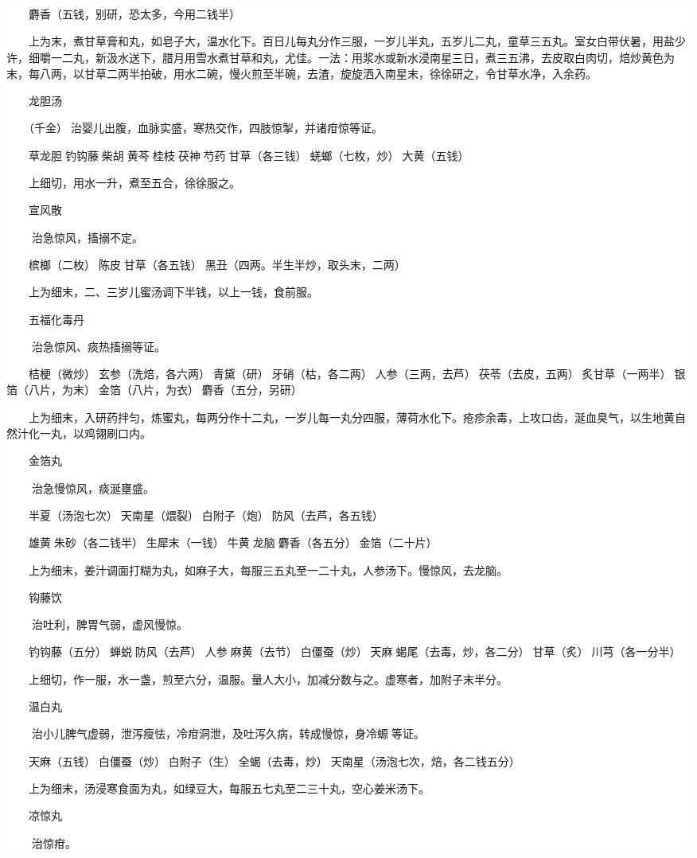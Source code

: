 　　麝香（五钱，别研，恐太多，今用二钱半）

　　上为末，煮甘草膏和丸，如皂子大，温水化下。百日儿每丸分作三服，一岁儿半丸，五岁儿二丸，童草三五丸。室女白带伏暑，用盐少许，细嚼一二丸，新汲水送下，腊月用雪水煮甘草和丸，尤佳。一法：用浆水或新水浸南星三日，煮三五沸，去皮取白肉切，焙炒黄色为末，每八两，以甘草二两半拍破，用水二碗，慢火煎至半碗，去渣，旋旋洒入南星末，徐徐研之，令甘草水净，入余药。

　　龙胆汤

　　（千金） 治婴儿出腹，血脉实盛，寒热交作，四肢惊掣，并诸疳惊等证。

　　草龙胆 钓钩藤 柴胡 黄芩 桂枝 茯神 芍药 甘草（各三钱） 蜣螂（七枚，炒） 大黄（五钱）

　　上细切，用水一升，煮至五合，徐徐服之。

　　宣风散

　　 治急惊风，搐搦不定。

　　槟榔（二枚） 陈皮 甘草（各五钱） 黑丑（四两。半生半炒，取头末，二两）

　　上为细末，二、三岁儿蜜汤调下半钱，以上一钱，食前服。

　　五福化毒丹

　　 治急惊风、痰热搐搦等证。

　　桔梗（微炒） 玄参（洗焙，各六两） 青黛（研） 牙硝（枯，各二两） 人参（三两，去芦） 茯苓（去皮，五两） 炙甘草（一两半） 银箔（八片，为末） 金箔（八片，为衣） 麝香（五分，另研）

　　上为细末，入研药拌匀，炼蜜丸，每两分作十二丸，一岁儿每一丸分四服，薄荷水化下。疮疹余毒，上攻口齿，涎血臭气，以生地黄自然汁化一丸，以鸡翎刷口内。

　　金箔丸

　　 治急慢惊风，痰涎壅盛。

　　半夏（汤泡七次） 天南星（煨裂） 白附子（炮） 防风（去芦，各五钱）

　　雄黄 朱砂（各二钱半） 生犀末（一钱） 牛黄 龙脑 麝香（各五分） 金箔（二十片）

　　上为细末，姜汁调面打糊为丸，如麻子大，每服三五丸至一二十丸，人参汤下。慢惊风，去龙脑。

　　钩藤饮

　　 治吐利，脾胃气弱，虚风慢惊。

　　钓钩藤（五分） 蝉蜕 防风（去芦） 人参 麻黄（去节） 白僵蚕（炒） 天麻 蝎尾（去毒，炒，各二分） 甘草（炙） 川芎（各一分半）

　　上细切，作一服，水一盏，煎至六分，温服。量人大小，加减分数与之。虚寒者，加附子末半分。

　　温白丸

　　 治小儿脾气虚弱，泄泻瘦怯，冷疳洞泄，及吐泻久病，转成慢惊，身冷螈 等证。

　　天麻（五钱） 白僵蚕（炒） 白附子（生） 全蝎（去毒，炒） 天南星（汤泡七次，焙，各二钱五分）

　　上为细末，汤浸寒食面为丸，如绿豆大，每服五七丸至二三十丸，空心姜米汤下。

　　凉惊丸

　　 治惊疳。

